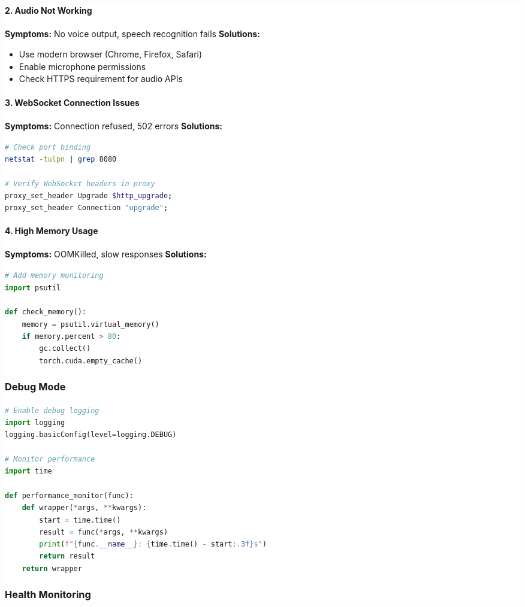 #### 2. Audio Not Working
**Symptoms:** No voice output, speech recognition fails
**Solutions:**
- Use modern browser (Chrome, Firefox, Safari)
- Enable microphone permissions
- Check HTTPS requirement for audio APIs

#### 3. WebSocket Connection Issues
**Symptoms:** Connection refused, 502 errors
**Solutions:**
```bash
# Check port binding
netstat -tulpn | grep 8080

# Verify WebSocket headers in proxy
proxy_set_header Upgrade $http_upgrade;
proxy_set_header Connection "upgrade";
```

#### 4. High Memory Usage
**Symptoms:** OOMKilled, slow responses
**Solutions:**
```python
# Add memory monitoring
import psutil

def check_memory():
    memory = psutil.virtual_memory()
    if memory.percent > 80:
        gc.collect()
        torch.cuda.empty_cache()
```

### Debug Mode

```python
# Enable debug logging
import logging
logging.basicConfig(level=logging.DEBUG)

# Monitor performance
import time

def performance_monitor(func):
    def wrapper(*args, **kwargs):
        start = time.time()
        result = func(*args, **kwargs)
        print(f"{func.__name__}: {time.time() - start:.3f}s")
        return result
    return wrapper
```

### Health Monitoring
